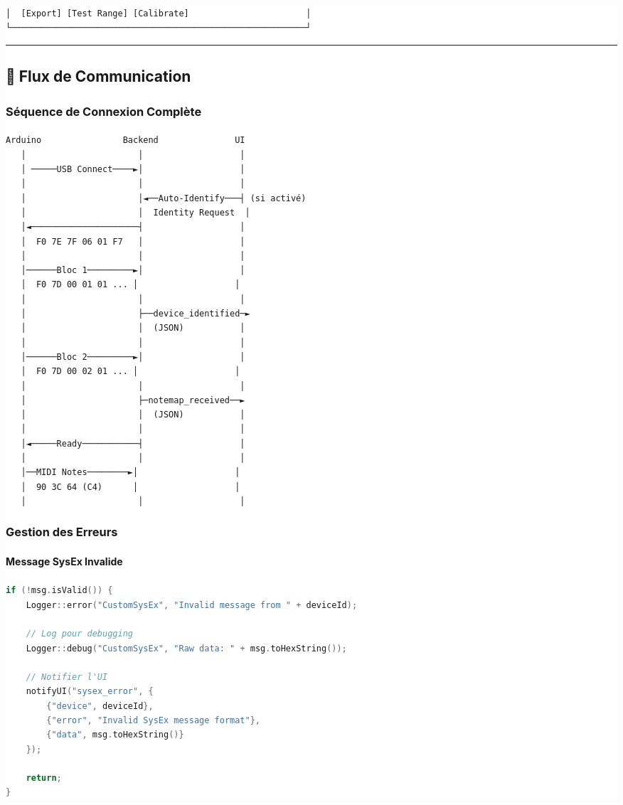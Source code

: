 ```
│  [Export] [Test Range] [Calibrate]                       │
└──────────────────────────────────────────────────────────┘
```

---

## 🔄 Flux de Communication

### Séquence de Connexion Complète

```
Arduino                Backend               UI
   │                      │                   │
   │ ─────USB Connect────►│                   │
   │                      │                   │
   │                      │◄──Auto-Identify───┤ (si activé)
   │                      │  Identity Request  │
   │◄─────────────────────┤                   │
   │  F0 7E 7F 06 01 F7   │                   │
   │                      │                   │
   │──────Bloc 1─────────►│                   │
   │  F0 7D 00 01 01 ... │                   │
   │                      │                   │
   │                      ├──device_identified─►
   │                      │  (JSON)           │
   │                      │                   │
   │──────Bloc 2─────────►│                   │
   │  F0 7D 00 02 01 ... │                   │
   │                      │                   │
   │                      ├─notemap_received──►
   │                      │  (JSON)           │
   │                      │                   │
   │◄─────Ready───────────┤                   │
   │                      │                   │
   │──MIDI Notes────────►│                   │
   │  90 3C 64 (C4)      │                   │
   │                      │                   │
```

### Gestion des Erreurs

#### Message SysEx Invalide

```cpp
if (!msg.isValid()) {
    Logger::error("CustomSysEx", "Invalid message from " + deviceId);
    
    // Log pour debugging
    Logger::debug("CustomSysEx", "Raw data: " + msg.toHexString());
    
    // Notifier l'UI
    notifyUI("sysex_error", {
        {"device", deviceId},
        {"error", "Invalid SysEx message format"},
        {"data", msg.toHexString()}
    });
    
    return;
}
```
